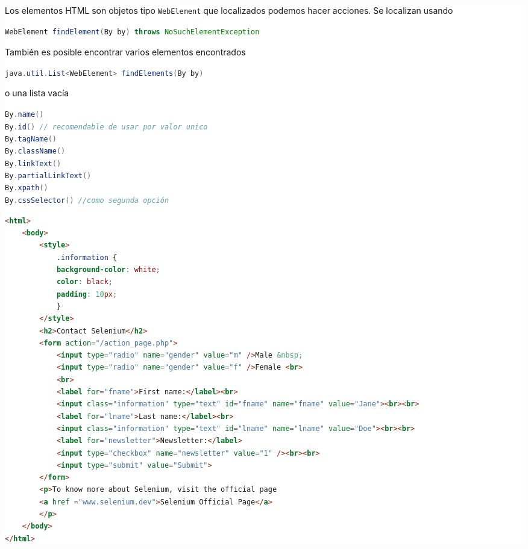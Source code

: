 Los elementos HTML son objetos tipo `WebElement` que localizados podemos hacer acciones. 
Se localizan usando 
```java
WebElement findElement(By by) throws NoSuchElementException
```

También es posible encontrar varios elementos encontrados 
```java
java.util.List<WebElement> findElements(By by)
```

o una lista vacía


```java
By.name()
By.id() // recomendable de usar por valor unico
By.tagName()
By.className()
By.linkText()
By.partialLinkText()
By.xpath()
By.cssSelector() //como segunda opción 
```

```html
<html>
	<body>
		<style>
			.information {
			background-color: white;
			color: black;
			padding: 10px;
			}
		</style>
		<h2>Contact Selenium</h2>
		<form action="/action_page.php">
			<input type="radio" name="gender" value="m" />Male &nbsp;
			<input type="radio" name="gender" value="f" />Female <br>
			<br>
			<label for="fname">First name:</label><br>
			<input class="information" type="text" id="fname" name="fname" value="Jane"><br><br>
			<label for="lname">Last name:</label><br>
			<input class="information" type="text" id="lname" name="lname" value="Doe"><br><br>
			<label for="newsletter">Newsletter:</label>
			<input type="checkbox" name="newsletter" value="1" /><br><br>
			<input type="submit" value="Submit">
		</form>
		<p>To know more about Selenium, visit the official page
		<a href ="www.selenium.dev">Selenium Official Page</a>
		</p>
	</body>
</html>
```
